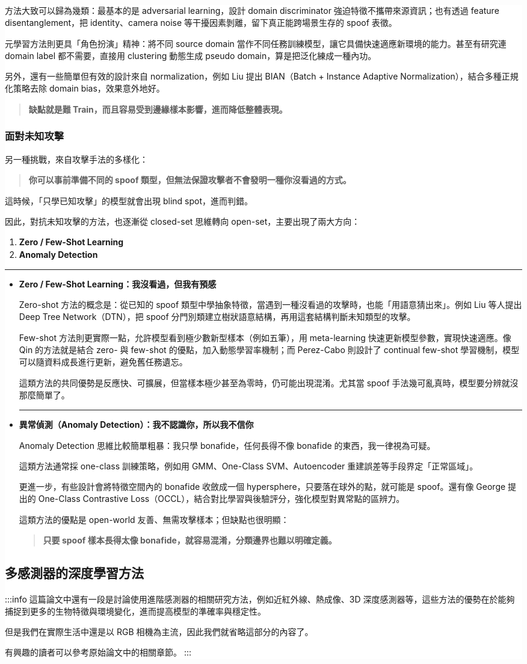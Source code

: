   方法大致可以歸為幾類：最基本的是 adversarial learning，設計 domain discriminator 強迫特徵不攜帶來源資訊；也有透過 feature disentanglement，把 identity、camera noise 等干擾因素剝離，留下真正能跨場景生存的 spoof 表徵。

  元學習方法則更具「角色扮演」精神：將不同 source domain 當作不同任務訓練模型，讓它具備快速適應新環境的能力。甚至有研究連 domain label 都不需要，直接用 clustering 動態生成 pseudo domain，算是把泛化練成一種內功。

  另外，還有一些簡單但有效的設計來自 normalization，例如 Liu 提出 BIAN（Batch + Instance Adaptive Normalization），結合多種正規化策略去除 domain bias，效果意外地好。

  > **缺點就是難 Train，而且容易受到邊緣樣本影響，進而降低整體表現。**

### 面對未知攻擊

另一種挑戰，來自攻擊手法的多樣化：

> **你可以事前準備不同的 spoof 類型，但無法保證攻擊者不會發明一種你沒看過的方式。**

這時候，「只學已知攻擊」的模型就會出現 blind spot，進而判錯。

因此，對抗未知攻擊的方法，也逐漸從 closed-set 思維轉向 open-set，主要出現了兩大方向：

1. **Zero / Few-Shot Learning**
2. **Anomaly Detection**

---

- **Zero / Few-Shot Learning：我沒看過，但我有預感**

  Zero-shot 方法的概念是：從已知的 spoof 類型中學抽象特徵，當遇到一種沒看過的攻擊時，也能「用語意猜出來」。例如 Liu 等人提出 Deep Tree Network（DTN），把 spoof 分門別類建立樹狀語意結構，再用這套結構判斷未知類型的攻擊。

  Few-shot 方法則更實際一點，允許模型看到極少數新型樣本（例如五筆），用 meta-learning 快速更新模型參數，實現快速適應。像 Qin 的方法就是結合 zero- 與 few-shot 的優點，加入動態學習率機制；而 Perez-Cabo 則設計了 continual few-shot 學習機制，模型可以隨資料成長進行更新，避免舊任務遺忘。

  這類方法的共同優勢是反應快、可擴展，但當樣本極少甚至為零時，仍可能出現混淆。尤其當 spoof 手法幾可亂真時，模型要分辨就沒那麼簡單了。

  ***

- **異常偵測（Anomaly Detection）：我不認識你，所以我不信你**

  Anomaly Detection 思維比較簡單粗暴：我只學 bonafide，任何長得不像 bonafide 的東西，我一律視為可疑。

  這類方法通常採 one-class 訓練策略，例如用 GMM、One-Class SVM、Autoencoder 重建誤差等手段界定「正常區域」。

  更進一步，有些設計會將特徵空間內的 bonafide 收斂成一個 hypersphere，只要落在球外的點，就可能是 spoof。還有像 George 提出的 One-Class Contrastive Loss（OCCL），結合對比學習與後驗評分，強化模型對異常點的區辨力。

  這類方法的優點是 open-world 友善、無需攻擊樣本；但缺點也很明顯：

  > **只要 spoof 樣本長得太像 bonafide，就容易混淆，分類邊界也難以明確定義。**

## 多感測器的深度學習方法

:::info
這篇論文中還有一段是討論使用進階感測器的相關研究方法，例如近紅外線、熱成像、3D 深度感測器等，這些方法的優勢在於能夠捕捉到更多的生物特徵與環境變化，進而提高模型的準確率與穩定性。

但是我們在實際生活中還是以 RGB 相機為主流，因此我們就省略這部分的內容了。

有興趣的讀者可以參考原始論文中的相關章節。
:::
